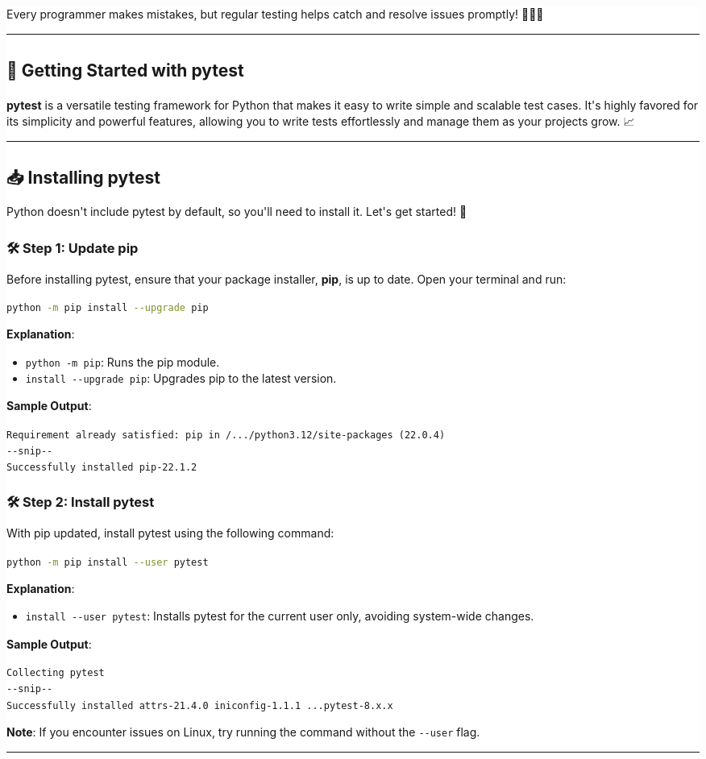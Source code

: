 Every programmer makes mistakes, but regular testing helps catch and resolve issues promptly! 🕵️‍♂️✨

---

## 🐍 Getting Started with pytest

**pytest** is a versatile testing framework for Python that makes it easy to write simple and scalable test cases. It's highly favored for its simplicity and powerful features, allowing you to write tests effortlessly and manage them as your projects grow. 📈

---

## 📥 Installing pytest

Python doesn't include pytest by default, so you'll need to install it. Let's get started! 🏁

### 🛠️ Step 1: Update pip

Before installing pytest, ensure that your package installer, **pip**, is up to date. Open your terminal and run:

```bash
python -m pip install --upgrade pip
```

**Explanation**:
- `python -m pip`: Runs the pip module.
- `install --upgrade pip`: Upgrades pip to the latest version.

**Sample Output**:
```
Requirement already satisfied: pip in /.../python3.12/site-packages (22.0.4)
--snip--
Successfully installed pip-22.1.2
```

### 🛠️ Step 2: Install pytest

With pip updated, install pytest using the following command:

```bash
python -m pip install --user pytest
```

**Explanation**:
- `install --user pytest`: Installs pytest for the current user only, avoiding system-wide changes.

**Sample Output**:
```
Collecting pytest
--snip--
Successfully installed attrs-21.4.0 iniconfig-1.1.1 ...pytest-8.x.x
```

**Note**: If you encounter issues on Linux, try running the command without the `--user` flag.

---